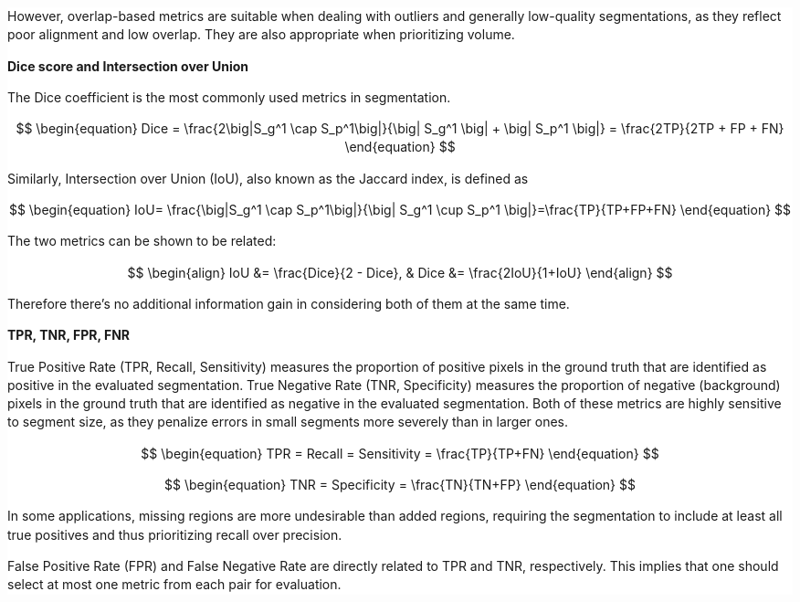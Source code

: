 However, overlap-based metrics are suitable when dealing with outliers and generally low-quality segmentations, as they reflect poor alignment and low overlap. They are also appropriate when prioritizing volume.

**Dice score and Intersection over Union**

The Dice coefficient is the most commonly used metrics in segmentation.

$$
\begin{equation}
Dice = \frac{2\big|S_g^1 \cap S_p^1\big|}{\big| S_g^1 \big| + \big| S_p^1 \big|} = \frac{2TP}{2TP + FP + FN}
\end{equation}
$$

Similarly, Intersection over Union (IoU), also known as the Jaccard index, is defined as

$$
\begin{equation}
IoU= \frac{\big|S_g^1 \cap S_p^1\big|}{\big| S_g^1 \cup S_p^1 \big|}=\frac{TP}{TP+FP+FN}
\end{equation}
$$

The two metrics can be shown to be related:

$$
\begin{align}
IoU &= \frac{Dice}{2 - Dice}, & Dice &= \frac{2IoU}{1+IoU}
\end{align}
$$

Therefore there’s no additional information gain in considering both of them at the same time.

**TPR, TNR, FPR, FNR**

True Positive Rate (TPR, Recall, Sensitivity) measures the proportion of positive pixels in the ground truth that are identified as positive in the evaluated segmentation. True Negative Rate (TNR, Specificity) measures the proportion of negative (background) pixels in the ground truth that are identified as negative in the evaluated segmentation. Both of these metrics are highly sensitive to segment size, as they penalize errors in small segments more severely than in larger ones.

$$
\begin{equation}
TPR = Recall = Sensitivity = \frac{TP}{TP+FN}
\end{equation}
$$

$$
\begin{equation}
TNR = Specificity = \frac{TN}{TN+FP}
\end{equation}
$$

In some applications, missing regions are more undesirable than added regions, requiring the segmentation to include at least all true positives and thus prioritizing recall over precision.

False Positive Rate (FPR) and False Negative Rate are directly related to TPR and TNR, respectively. This implies that one should select at most one metric from each pair for evaluation.
